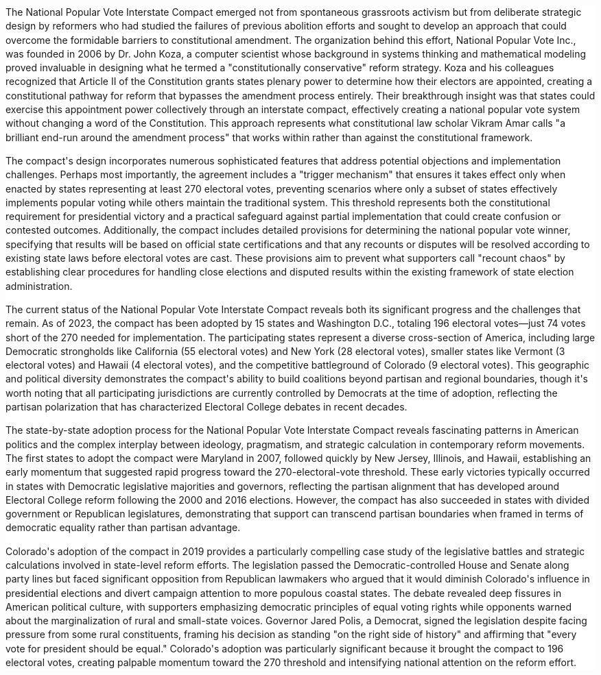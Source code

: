 The National Popular Vote Interstate Compact emerged not from spontaneous grassroots activism but from deliberate strategic design by reformers who had studied the failures of previous abolition efforts and sought to develop an approach that could overcome the formidable barriers to constitutional amendment. The organization behind this effort, National Popular Vote Inc., was founded in 2006 by Dr. John Koza, a computer scientist whose background in systems thinking and mathematical modeling proved invaluable in designing what he termed a "constitutionally conservative" reform strategy. Koza and his colleagues recognized that Article II of the Constitution grants states plenary power to determine how their electors are appointed, creating a constitutional pathway for reform that bypasses the amendment process entirely. Their breakthrough insight was that states could exercise this appointment power collectively through an interstate compact, effectively creating a national popular vote system without changing a word of the Constitution. This approach represents what constitutional law scholar Vikram Amar calls "a brilliant end-run around the amendment process" that works within rather than against the constitutional framework.

The compact's design incorporates numerous sophisticated features that address potential objections and implementation challenges. Perhaps most importantly, the agreement includes a "trigger mechanism" that ensures it takes effect only when enacted by states representing at least 270 electoral votes, preventing scenarios where only a subset of states effectively implements popular voting while others maintain the traditional system. This threshold represents both the constitutional requirement for presidential victory and a practical safeguard against partial implementation that could create confusion or contested outcomes. Additionally, the compact includes detailed provisions for determining the national popular vote winner, specifying that results will be based on official state certifications and that any recounts or disputes will be resolved according to existing state laws before electoral votes are cast. These provisions aim to prevent what supporters call "recount chaos" by establishing clear procedures for handling close elections and disputed results within the existing framework of state election administration.

The current status of the National Popular Vote Interstate Compact reveals both its significant progress and the challenges that remain. As of 2023, the compact has been adopted by 15 states and Washington D.C., totaling 196 electoral votes—just 74 votes short of the 270 needed for implementation. The participating states represent a diverse cross-section of America, including large Democratic strongholds like California (55 electoral votes) and New York (28 electoral votes), smaller states like Vermont (3 electoral votes) and Hawaii (4 electoral votes), and the competitive battleground of Colorado (9 electoral votes). This geographic and political diversity demonstrates the compact's ability to build coalitions beyond partisan and regional boundaries, though it's worth noting that all participating jurisdictions are currently controlled by Democrats at the time of adoption, reflecting the partisan polarization that has characterized Electoral College debates in recent decades.

The state-by-state adoption process for the National Popular Vote Interstate Compact reveals fascinating patterns in American politics and the complex interplay between ideology, pragmatism, and strategic calculation in contemporary reform movements. The first states to adopt the compact were Maryland in 2007, followed quickly by New Jersey, Illinois, and Hawaii, establishing an early momentum that suggested rapid progress toward the 270-electoral-vote threshold. These early victories typically occurred in states with Democratic legislative majorities and governors, reflecting the partisan alignment that has developed around Electoral College reform following the 2000 and 2016 elections. However, the compact has also succeeded in states with divided government or Republican legislatures, demonstrating that support can transcend partisan boundaries when framed in terms of democratic equality rather than partisan advantage.

Colorado's adoption of the compact in 2019 provides a particularly compelling case study of the legislative battles and strategic calculations involved in state-level reform efforts. The legislation passed the Democratic-controlled House and Senate along party lines but faced significant opposition from Republican lawmakers who argued that it would diminish Colorado's influence in presidential elections and divert campaign attention to more populous coastal states. The debate revealed deep fissures in American political culture, with supporters emphasizing democratic principles of equal voting rights while opponents warned about the marginalization of rural and small-state voices. Governor Jared Polis, a Democrat, signed the legislation despite facing pressure from some rural constituents, framing his decision as standing "on the right side of history" and affirming that "every vote for president should be equal." Colorado's adoption was particularly significant because it brought the compact to 196 electoral votes, creating palpable momentum toward the 270 threshold and intensifying national attention on the reform effort.
